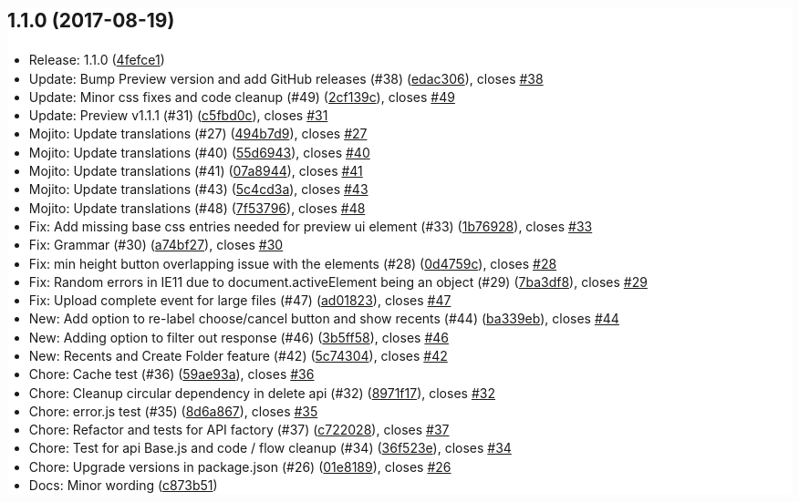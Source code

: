 

## 1.1.0 (2017-08-19)

* Release: 1.1.0 ([4fefce1](https://github.com/box/box-ui-elements/commit/4fefce1))
* Update: Bump Preview version and add GitHub releases (#38) ([edac306](https://github.com/box/box-ui-elements/commit/edac306)), closes [#38](https://github.com/box/box-ui-elements/issues/38)
* Update: Minor css fixes and code cleanup (#49) ([2cf139c](https://github.com/box/box-ui-elements/commit/2cf139c)), closes [#49](https://github.com/box/box-ui-elements/issues/49)
* Update: Preview v1.1.1 (#31) ([c5fbd0c](https://github.com/box/box-ui-elements/commit/c5fbd0c)), closes [#31](https://github.com/box/box-ui-elements/issues/31)
* Mojito: Update translations (#27) ([494b7d9](https://github.com/box/box-ui-elements/commit/494b7d9)), closes [#27](https://github.com/box/box-ui-elements/issues/27)
* Mojito: Update translations (#40) ([55d6943](https://github.com/box/box-ui-elements/commit/55d6943)), closes [#40](https://github.com/box/box-ui-elements/issues/40)
* Mojito: Update translations (#41) ([07a8944](https://github.com/box/box-ui-elements/commit/07a8944)), closes [#41](https://github.com/box/box-ui-elements/issues/41)
* Mojito: Update translations (#43) ([5c4cd3a](https://github.com/box/box-ui-elements/commit/5c4cd3a)), closes [#43](https://github.com/box/box-ui-elements/issues/43)
* Mojito: Update translations (#48) ([7f53796](https://github.com/box/box-ui-elements/commit/7f53796)), closes [#48](https://github.com/box/box-ui-elements/issues/48)
* Fix: Add missing base css entries needed for preview ui element (#33) ([1b76928](https://github.com/box/box-ui-elements/commit/1b76928)), closes [#33](https://github.com/box/box-ui-elements/issues/33)
* Fix: Grammar (#30) ([a74bf27](https://github.com/box/box-ui-elements/commit/a74bf27)), closes [#30](https://github.com/box/box-ui-elements/issues/30)
* Fix: min height button overlapping issue with the elements (#28) ([0d4759c](https://github.com/box/box-ui-elements/commit/0d4759c)), closes [#28](https://github.com/box/box-ui-elements/issues/28)
* Fix: Random errors in IE11 due to document.activeElement being an object (#29) ([7ba3df8](https://github.com/box/box-ui-elements/commit/7ba3df8)), closes [#29](https://github.com/box/box-ui-elements/issues/29)
* Fix: Upload complete event for large files (#47) ([ad01823](https://github.com/box/box-ui-elements/commit/ad01823)), closes [#47](https://github.com/box/box-ui-elements/issues/47)
* New: Add option to re-label choose/cancel button and show recents (#44) ([ba339eb](https://github.com/box/box-ui-elements/commit/ba339eb)), closes [#44](https://github.com/box/box-ui-elements/issues/44)
* New: Adding option to filter out response (#46) ([3b5ff58](https://github.com/box/box-ui-elements/commit/3b5ff58)), closes [#46](https://github.com/box/box-ui-elements/issues/46)
* New: Recents and Create Folder feature (#42) ([5c74304](https://github.com/box/box-ui-elements/commit/5c74304)), closes [#42](https://github.com/box/box-ui-elements/issues/42)
* Chore: Cache test (#36) ([59ae93a](https://github.com/box/box-ui-elements/commit/59ae93a)), closes [#36](https://github.com/box/box-ui-elements/issues/36)
* Chore: Cleanup circular dependency in delete api (#32) ([8971f17](https://github.com/box/box-ui-elements/commit/8971f17)), closes [#32](https://github.com/box/box-ui-elements/issues/32)
* Chore: error.js test (#35) ([8d6a867](https://github.com/box/box-ui-elements/commit/8d6a867)), closes [#35](https://github.com/box/box-ui-elements/issues/35)
* Chore: Refactor and tests for API factory (#37) ([c722028](https://github.com/box/box-ui-elements/commit/c722028)), closes [#37](https://github.com/box/box-ui-elements/issues/37)
* Chore: Test for api Base.js and code / flow cleanup (#34) ([36f523e](https://github.com/box/box-ui-elements/commit/36f523e)), closes [#34](https://github.com/box/box-ui-elements/issues/34)
* Chore: Upgrade versions in package.json (#26) ([01e8189](https://github.com/box/box-ui-elements/commit/01e8189)), closes [#26](https://github.com/box/box-ui-elements/issues/26)
* Docs: Minor wording ([c873b51](https://github.com/box/box-ui-elements/commit/c873b51))
